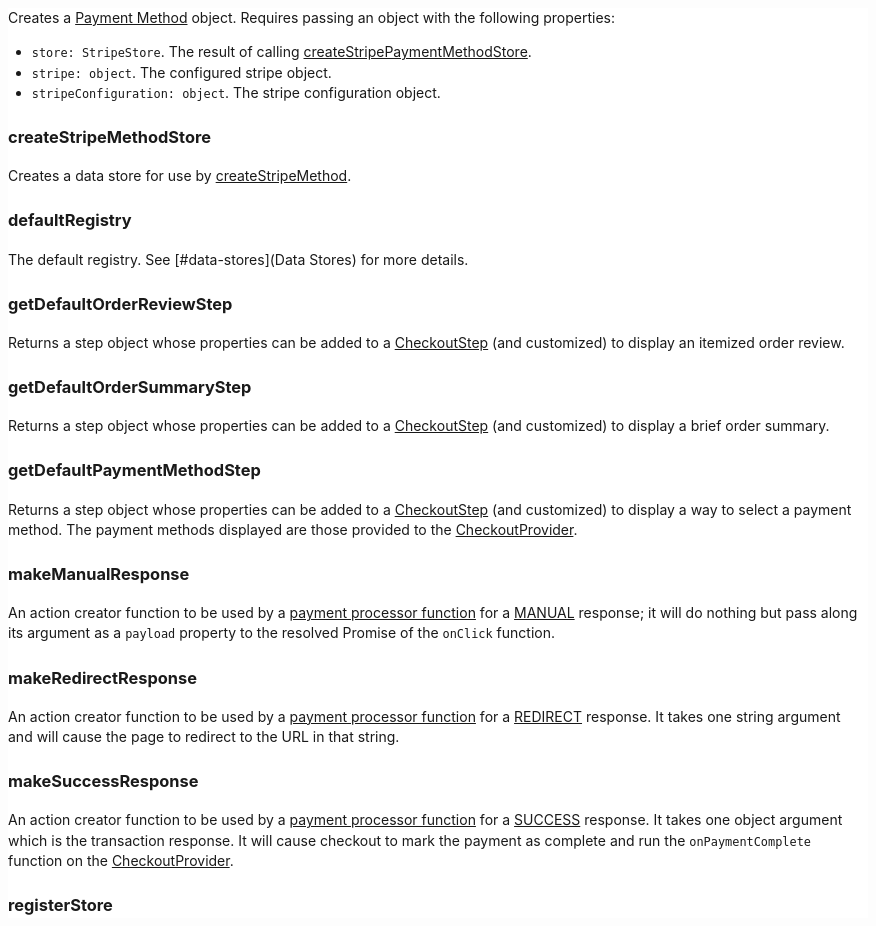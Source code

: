 Creates a [Payment Method](#payment-methods) object. Requires passing an object with the following properties:

- `store: StripeStore`. The result of calling [createStripePaymentMethodStore](#createStripePaymentMethodStore).
- `stripe: object`. The configured stripe object.
- `stripeConfiguration: object`. The stripe configuration object.

### createStripeMethodStore

Creates a data store for use by [createStripeMethod](#createStripeMethod).

### defaultRegistry

The default registry. See [#data-stores](Data Stores) for more details.

### getDefaultOrderReviewStep

Returns a step object whose properties can be added to a [CheckoutStep](CheckoutStep) (and customized) to display an itemized order review.

### getDefaultOrderSummaryStep

Returns a step object whose properties can be added to a [CheckoutStep](CheckoutStep) (and customized) to display a brief order summary.

### getDefaultPaymentMethodStep

Returns a step object whose properties can be added to a [CheckoutStep](CheckoutStep) (and customized) to display a way to select a payment method. The payment methods displayed are those provided to the [CheckoutProvider](#checkoutprovider).

### makeManualResponse

An action creator function to be used by a [payment processor function](#payment-methods) for a [MANUAL](#PaymentProcessorResponseType) response; it will do nothing but pass along its argument as a `payload` property to the resolved Promise of the `onClick` function.

### makeRedirectResponse

An action creator function to be used by a [payment processor function](#payment-methods) for a [REDIRECT](#PaymentProcessorResponseType) response. It takes one string argument and will cause the page to redirect to the URL in that string.

### makeSuccessResponse

An action creator function to be used by a [payment processor function](#payment-methods) for a [SUCCESS](#PaymentProcessorResponseType) response. It takes one object argument which is the transaction response. It will cause checkout to mark the payment as complete and run the `onPaymentComplete` function on the [CheckoutProvider](#CheckoutProvider).

### registerStore
